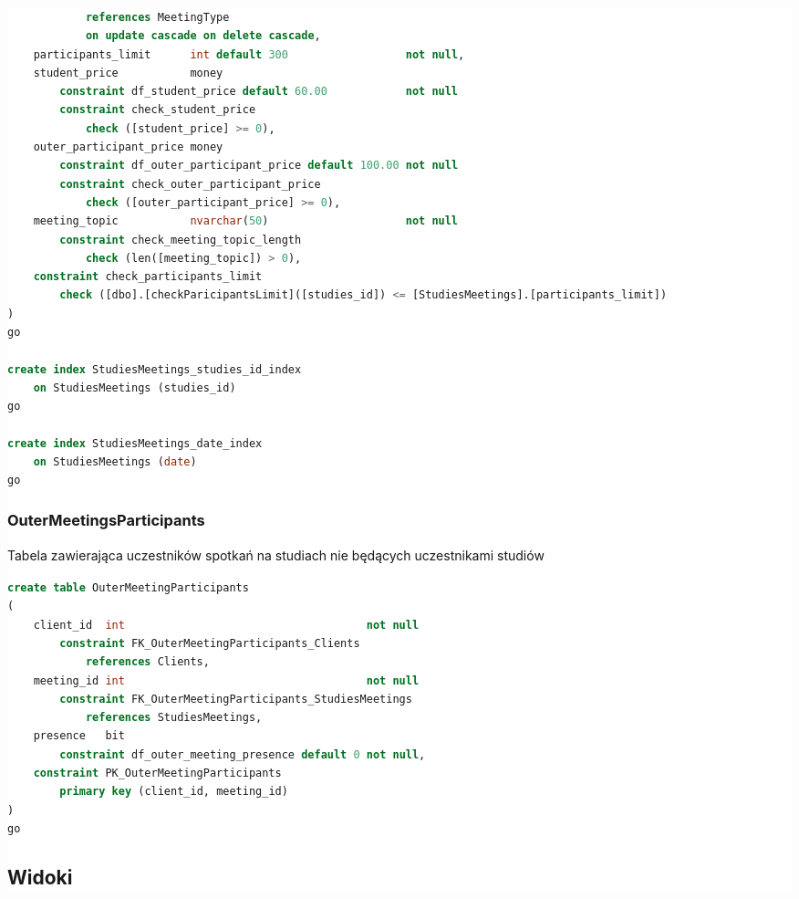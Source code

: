 ```sql
            references MeetingType
            on update cascade on delete cascade,
    participants_limit      int default 300                  not null,
    student_price           money
        constraint df_student_price default 60.00            not null
        constraint check_student_price
            check ([student_price] >= 0),
    outer_participant_price money
        constraint df_outer_participant_price default 100.00 not null
        constraint check_outer_participant_price
            check ([outer_participant_price] >= 0),
    meeting_topic           nvarchar(50)                     not null
        constraint check_meeting_topic_length
            check (len([meeting_topic]) > 0),
    constraint check_participants_limit
        check ([dbo].[checkParicipantsLimit]([studies_id]) <= [StudiesMeetings].[participants_limit])
)
go

create index StudiesMeetings_studies_id_index
    on StudiesMeetings (studies_id)
go

create index StudiesMeetings_date_index
    on StudiesMeetings (date)
go
```

### OuterMeetingsParticipants
Tabela zawierająca uczestników spotkań na studiach nie będących uczestnikami studiów
```sql
create table OuterMeetingParticipants
(
    client_id  int                                     not null
        constraint FK_OuterMeetingParticipants_Clients
            references Clients,
    meeting_id int                                     not null
        constraint FK_OuterMeetingParticipants_StudiesMeetings
            references StudiesMeetings,
    presence   bit
        constraint df_outer_meeting_presence default 0 not null,
    constraint PK_OuterMeetingParticipants
        primary key (client_id, meeting_id)
)
go
```

## Widoki
